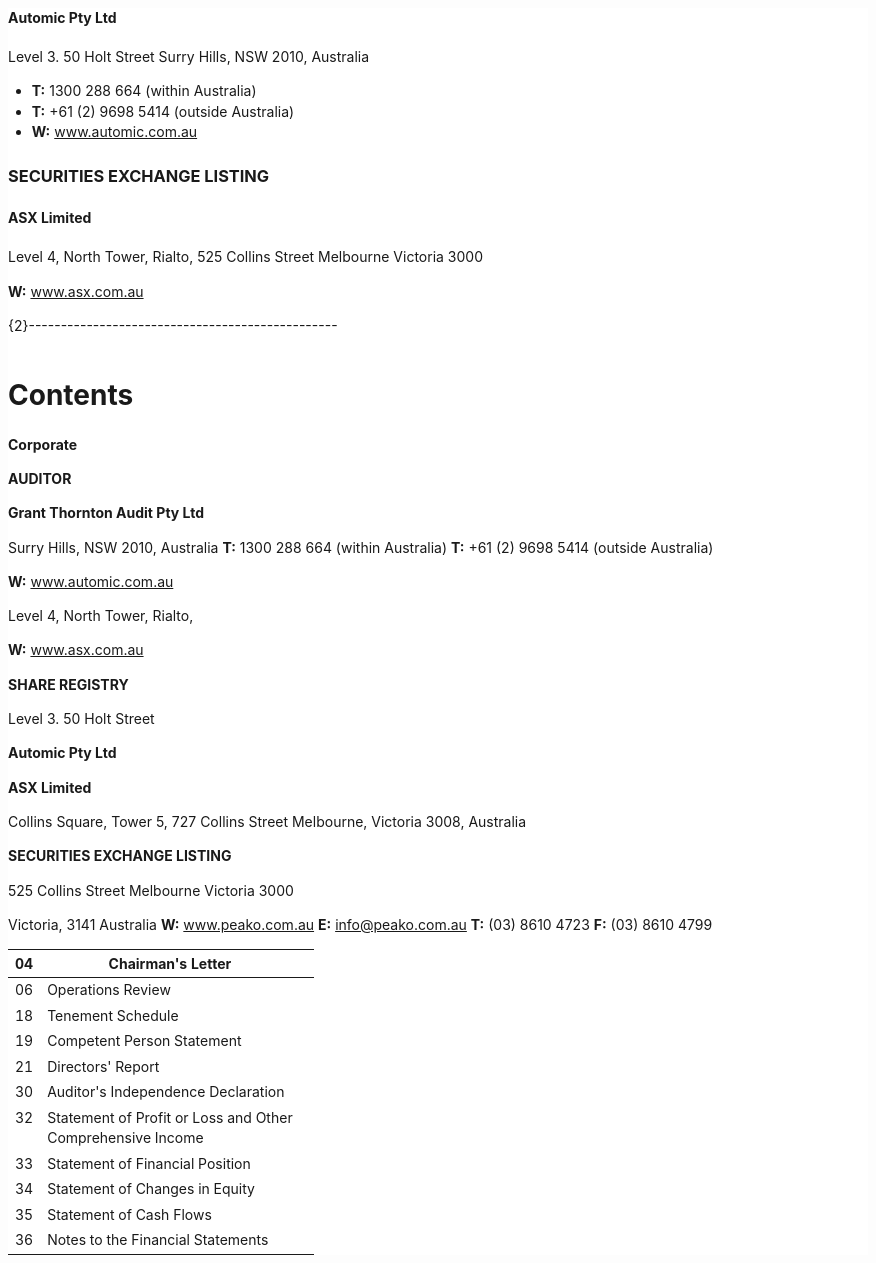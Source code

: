 #### **Automic Pty Ltd**

Level 3. 50 Holt Street Surry Hills, NSW 2010, Australia

- **T:** 1300 288 664 (within Australia)
- **T:** +61 (2) 9698 5414 (outside Australia)
- **W:** www.automic.com.au

### **SECURITIES EXCHANGE LISTING**

#### **ASX Limited**

Level 4, North Tower, Rialto, 525 Collins Street Melbourne Victoria 3000

**W:** www.asx.com.au

{2}------------------------------------------------

# **Contents**

**Corporate**

**AUDITOR**

**Grant Thornton Audit Pty Ltd**

Surry Hills, NSW 2010, Australia **T:** 1300 288 664 (within Australia) **T:** +61 (2) 9698 5414 (outside Australia)

**W:** www.automic.com.au

Level 4, North Tower, Rialto,

**W:** www.asx.com.au

**SHARE REGISTRY**

Level 3. 50 Holt Street

**Automic Pty Ltd**

**ASX Limited**

Collins Square, Tower 5, 727 Collins Street Melbourne, Victoria 3008, Australia

**SECURITIES EXCHANGE LISTING**

525 Collins Street Melbourne Victoria 3000

Victoria, 3141 Australia **W:** www.peako.com.au **E:** info@peako.com.au **T:** (03) 8610 4723 **F:** (03) 8610 4799

| 04 | Chairman's Letter                                             |  |
|----|---------------------------------------------------------------|--|
| 06 | Operations Review                                             |  |
| 18 | Tenement Schedule                                             |  |
| 19 | Competent Person Statement                                    |  |
| 21 | Directors' Report                                             |  |
| 30 | Auditor's Independence Declaration                            |  |
| 32 | Statement of Profit or Loss and Other<br>Comprehensive Income |  |
| 33 | Statement of Financial Position                               |  |
| 34 | Statement of Changes in Equity                                |  |
| 35 | Statement of Cash Flows                                       |  |
| 36 | Notes to the Financial Statements                             |  |